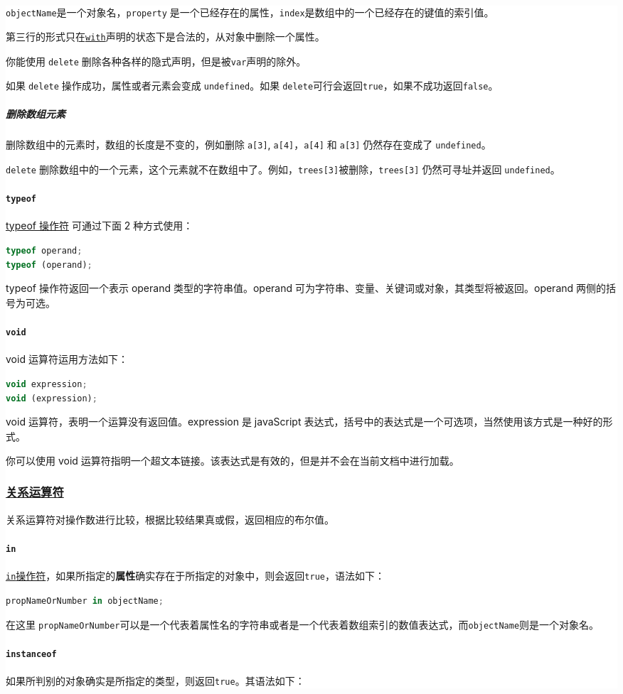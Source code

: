 `objectName`是一个对象名，`property` 是一个已经存在的属性，`index`是数组中的一个已经存在的键值的索引值。

第三行的形式只在[`with`](https://developer.mozilla.org/zh-CN/docs/Web/JavaScript/Reference/Statements/with)声明的状态下是合法的，从对象中删除一个属性。

你能使用 `delete` 删除各种各样的隐式声明，但是被`var`声明的除外。

如果 `delete` 操作成功，属性或者元素会变成 `undefined`。如果 `delete`可行会返回`true`，如果不成功返回`false`。

##### 删除数组元素

删除数组中的元素时，数组的长度是不变的，例如删除 `a[3]`, `a[4]`，`a[4]` 和 `a[3]` 仍然存在变成了 `undefined`。

`delete` 删除数组中的一个元素，这个元素就不在数组中了。例如，`trees[3]`被删除，`trees[3]` 仍然可寻址并返回 `undefined`。

#### `typeof`

[typeof 操作符](https://developer.mozilla.org/zh-CN/docs/Web/JavaScript/Reference/Operators/typeof) 可通过下面 2 种方式使用：

```javascript
typeof operand;
typeof (operand);
```

typeof 操作符返回一个表示 operand 类型的字符串值。operand 可为字符串、变量、关键词或对象，其类型将被返回。operand 两侧的括号为可选。

#### `void`

void 运算符运用方法如下：

```javascript
void expression;
void (expression);
```

void 运算符，表明一个运算没有返回值。expression 是 javaScript 表达式，括号中的表达式是一个可选项，当然使用该方式是一种好的形式。

你可以使用 void 运算符指明一个超文本链接。该表达式是有效的，但是并不会在当前文档中进行加载。

### [关系运算符](https://developer.mozilla.org/zh-CN/docs/Web/JavaScript/Guide/Expressions_and_operators#关系运算符)

关系运算符对操作数进行比较，根据比较结果真或假，返回相应的布尔值。

#### `in`

[`in`操作符](https://developer.mozilla.org/zh-CN/docs/Web/JavaScript/Reference/Operators/in)，如果所指定的**属性**确实存在于所指定的对象中，则会返回`true`，语法如下：

```javascript
propNameOrNumber in objectName;
```

在这里 `propNameOrNumber`可以是一个代表着属性名的字符串或者是一个代表着数组索引的数值表达式，而`objectName`则是一个对象名。

#### `instanceof`

如果所判别的对象确实是所指定的类型，则返回`true`。其语法如下：

